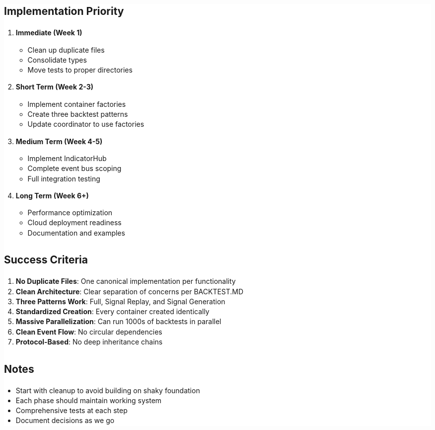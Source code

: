 ## Implementation Priority

1. **Immediate (Week 1)**
   - Clean up duplicate files
   - Consolidate types
   - Move tests to proper directories

2. **Short Term (Week 2-3)**
   - Implement container factories
   - Create three backtest patterns
   - Update coordinator to use factories

3. **Medium Term (Week 4-5)**
   - Implement IndicatorHub
   - Complete event bus scoping
   - Full integration testing

4. **Long Term (Week 6+)**
   - Performance optimization
   - Cloud deployment readiness
   - Documentation and examples

## Success Criteria

1. **No Duplicate Files**: One canonical implementation per functionality
2. **Clean Architecture**: Clear separation of concerns per BACKTEST.MD
3. **Three Patterns Work**: Full, Signal Replay, and Signal Generation
4. **Standardized Creation**: Every container created identically
5. **Massive Parallelization**: Can run 1000s of backtests in parallel
6. **Clean Event Flow**: No circular dependencies
7. **Protocol-Based**: No deep inheritance chains

## Notes

- Start with cleanup to avoid building on shaky foundation
- Each phase should maintain working system
- Comprehensive tests at each step
- Document decisions as we go